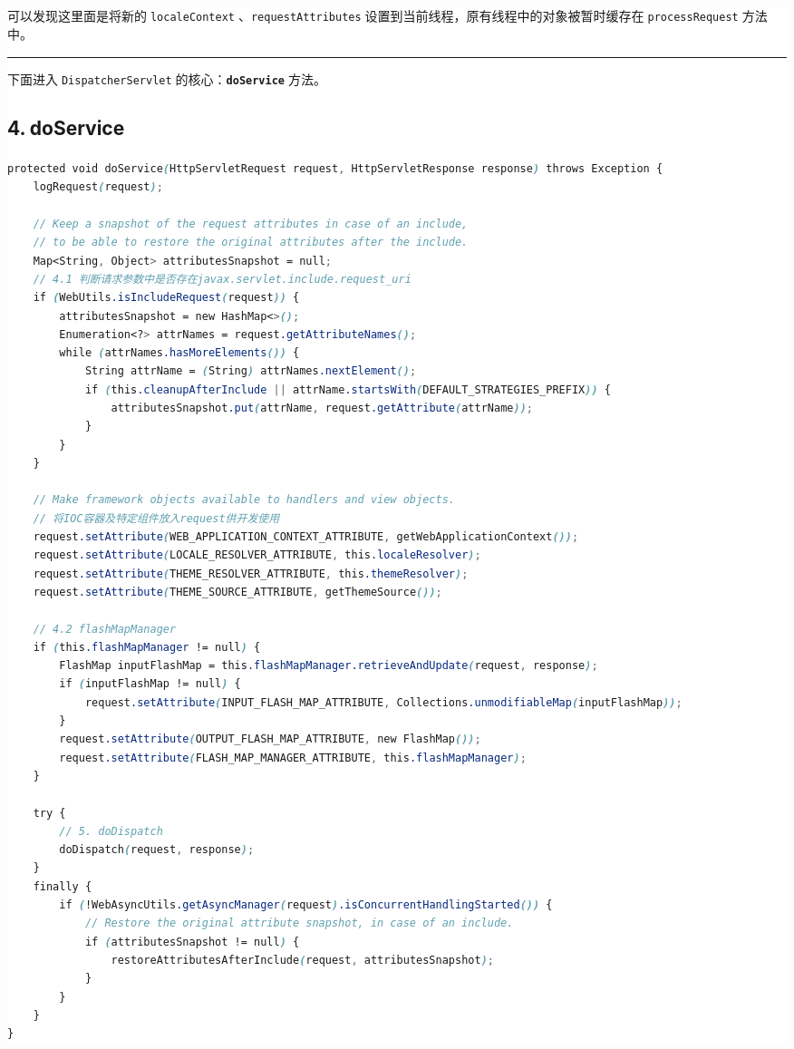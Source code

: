 可以发现这里面是将新的 `localeContext` 、`requestAttributes` 设置到当前线程，原有线程中的对象被暂时缓存在 `processRequest` 方法中。

------

下面进入 `DispatcherServlet` 的核心：**`doService`** 方法。

## 4. doService

```scss
protected void doService(HttpServletRequest request, HttpServletResponse response) throws Exception {
    logRequest(request);

    // Keep a snapshot of the request attributes in case of an include,
    // to be able to restore the original attributes after the include.
    Map<String, Object> attributesSnapshot = null;
    // 4.1 判断请求参数中是否存在javax.servlet.include.request_uri
    if (WebUtils.isIncludeRequest(request)) {
        attributesSnapshot = new HashMap<>();
        Enumeration<?> attrNames = request.getAttributeNames();
        while (attrNames.hasMoreElements()) {
            String attrName = (String) attrNames.nextElement();
            if (this.cleanupAfterInclude || attrName.startsWith(DEFAULT_STRATEGIES_PREFIX)) {
                attributesSnapshot.put(attrName, request.getAttribute(attrName));
            }
        }
    }

    // Make framework objects available to handlers and view objects.
    // 将IOC容器及特定组件放入request供开发使用
    request.setAttribute(WEB_APPLICATION_CONTEXT_ATTRIBUTE, getWebApplicationContext());
    request.setAttribute(LOCALE_RESOLVER_ATTRIBUTE, this.localeResolver);
    request.setAttribute(THEME_RESOLVER_ATTRIBUTE, this.themeResolver);
    request.setAttribute(THEME_SOURCE_ATTRIBUTE, getThemeSource());

    // 4.2 flashMapManager
    if (this.flashMapManager != null) {
        FlashMap inputFlashMap = this.flashMapManager.retrieveAndUpdate(request, response);
        if (inputFlashMap != null) {
            request.setAttribute(INPUT_FLASH_MAP_ATTRIBUTE, Collections.unmodifiableMap(inputFlashMap));
        }
        request.setAttribute(OUTPUT_FLASH_MAP_ATTRIBUTE, new FlashMap());
        request.setAttribute(FLASH_MAP_MANAGER_ATTRIBUTE, this.flashMapManager);
    }

    try {
        // 5. doDispatch
        doDispatch(request, response);
    }
    finally {
        if (!WebAsyncUtils.getAsyncManager(request).isConcurrentHandlingStarted()) {
            // Restore the original attribute snapshot, in case of an include.
            if (attributesSnapshot != null) {
                restoreAttributesAfterInclude(request, attributesSnapshot);
            }
        }
    }
}
```
